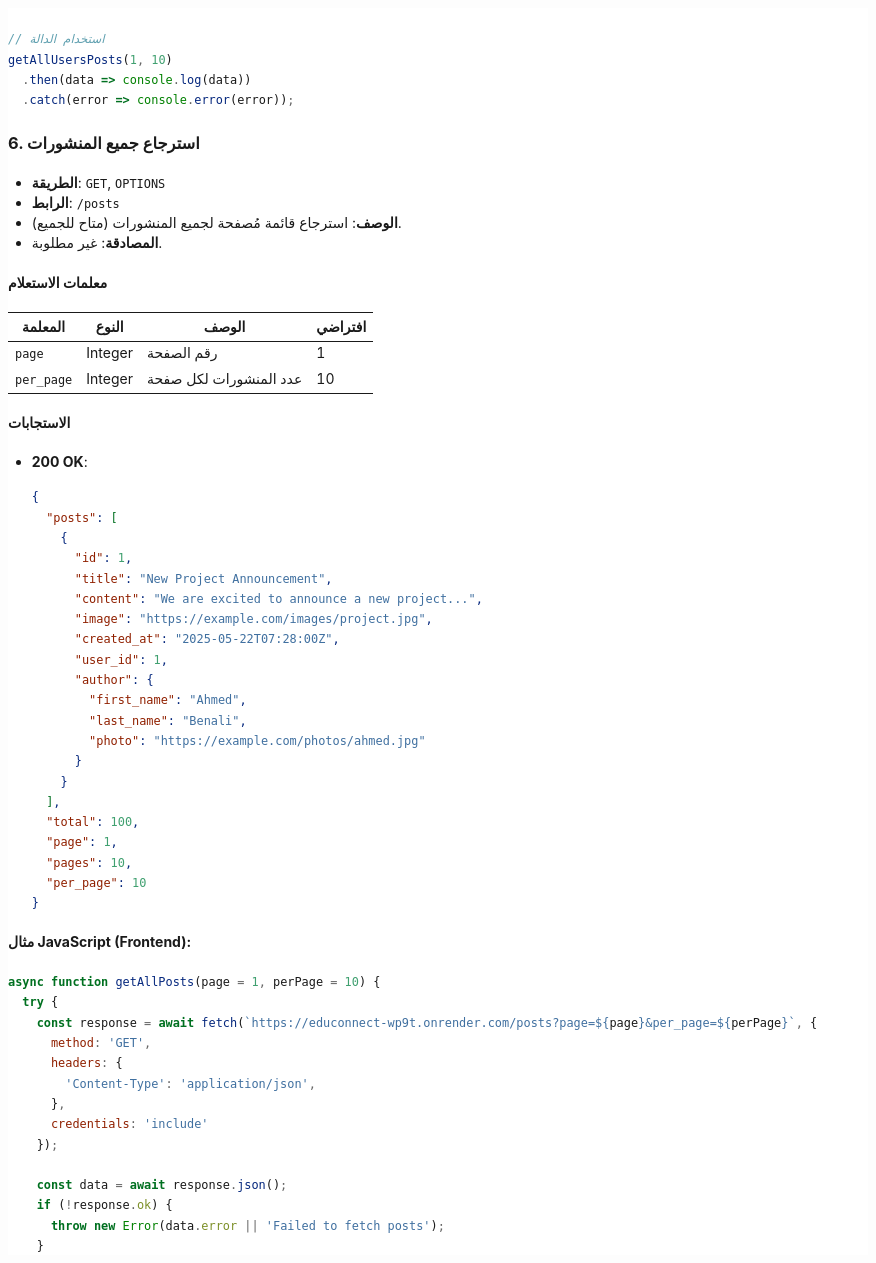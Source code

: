 ```javascript

// استخدام الدالة
getAllUsersPosts(1, 10)
  .then(data => console.log(data))
  .catch(error => console.error(error));
```

### 6. استرجاع جميع المنشورات
- **الطريقة**: `GET`, `OPTIONS`
- **الرابط**: `/posts`
- **الوصف**: استرجاع قائمة مُصفحة لجميع المنشورات (متاح للجميع).
- **المصادقة**: غير مطلوبة.

#### معلمات الاستعلام
| المعلمة    | النوع   | الوصف                  | افتراضي |
| ---------- | ------- | ---------------------- | ------- |
| `page`     | Integer | رقم الصفحة             | 1       |
| `per_page` | Integer | عدد المنشورات لكل صفحة | 10      |

#### الاستجابات
- **200 OK**:
  ```json
  {
    "posts": [
      {
        "id": 1,
        "title": "New Project Announcement",
        "content": "We are excited to announce a new project...",
        "image": "https://example.com/images/project.jpg",
        "created_at": "2025-05-22T07:28:00Z",
        "user_id": 1,
        "author": {
          "first_name": "Ahmed",
          "last_name": "Benali",
          "photo": "https://example.com/photos/ahmed.jpg"
        }
      }
    ],
    "total": 100,
    "page": 1,
    "pages": 10,
    "per_page": 10
  }
  ```

#### مثال JavaScript (Frontend):
```javascript
async function getAllPosts(page = 1, perPage = 10) {
  try {
    const response = await fetch(`https://educonnect-wp9t.onrender.com/posts?page=${page}&per_page=${perPage}`, {
      method: 'GET',
      headers: {
        'Content-Type': 'application/json',
      },
      credentials: 'include'
    });

    const data = await response.json();
    if (!response.ok) {
      throw new Error(data.error || 'Failed to fetch posts');
    }
```